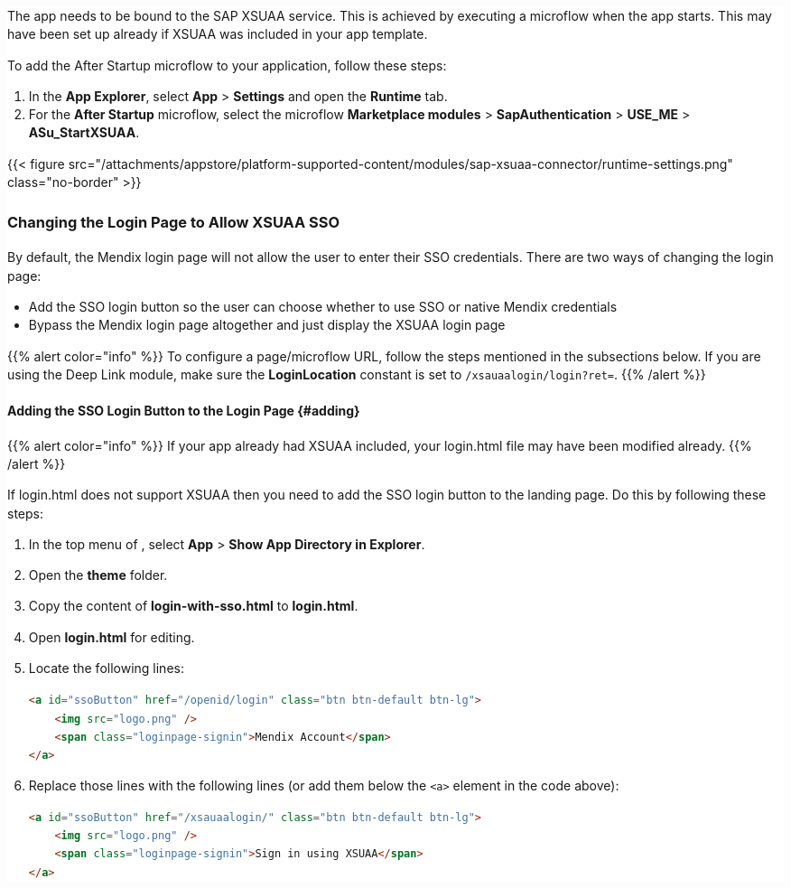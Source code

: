 The app needs to be bound to the SAP XSUAA service. This is achieved by executing a microflow when the app starts. This may have been set up already if XSUAA was included in your app template.

To add the After Startup microflow to your application, follow these steps:

1. In the **App Explorer**, select **App** > **Settings** and open the **Runtime** tab.
2. For the **After Startup** microflow, select the microflow **Marketplace modules** > **SapAuthentication** > **USE_ME** > **ASu_StartXSUAA**.

{{< figure src="/attachments/appstore/platform-supported-content/modules/sap-xsuaa-connector/runtime-settings.png" class="no-border" >}}

### Changing the Login Page to Allow XSUAA SSO

By default, the Mendix login page will not allow the user to enter their SSO credentials. There are two ways of changing the login page:

* Add the SSO login button so the user can choose whether to use SSO or native Mendix credentials
* Bypass the Mendix login page altogether and just display the XSUAA login page

{{% alert color="info" %}}
To configure a page/microflow URL, follow the steps mentioned in the subsections below. If you are using the Deep Link module, make sure the **LoginLocation** constant is set to `/xsauaalogin/login?ret=`.
{{% /alert %}}

#### Adding the SSO Login Button to the Login Page {#adding}

{{% alert color="info" %}}
If your app already had XSUAA included, your login.html file may have been modified already.
{{% /alert %}}

If login.html does not support XSUAA then you need to add the SSO login button to the landing page. Do this by following these steps:

1. In the top menu of , select **App** > **Show App Directory in Explorer**.
2. Open the **theme** folder.
3. Copy the content of **login-with-sso.html** to **login.html**.
4. Open **login.html** for editing.
5. Locate the following lines:

    ```html
    <a id="ssoButton" href="/openid/login" class="btn btn-default btn-lg">
        <img src="logo.png" />
        <span class="loginpage-signin">Mendix Account</span>
    </a>
    ```

6. Replace those lines with the following lines (or add them below the `<a>` element in the code above):

    ```html
    <a id="ssoButton" href="/xsauaalogin/" class="btn btn-default btn-lg">
        <img src="logo.png" />
        <span class="loginpage-signin">Sign in using XSUAA</span>
    </a>
    ```
